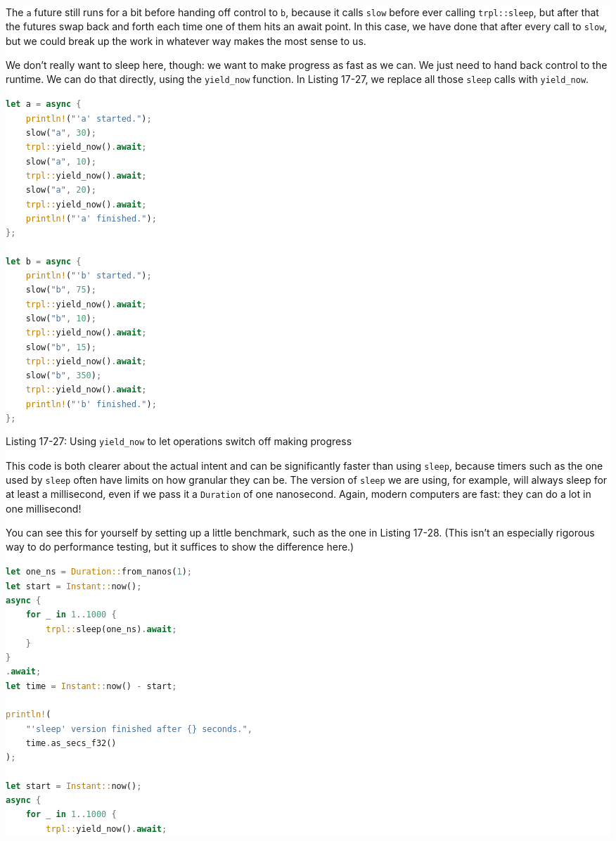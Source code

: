 The `a` future still runs for a bit before handing off control to `b`, because it calls `slow` before ever calling `trpl::sleep`, but after that the futures swap back and forth each time one of them hits an await point. In this case, we have done that after every call to `slow`, but we could break up the work in whatever way makes the most sense to us.

We don’t really want to sleep here, though: we want to make progress as fast as we can. We just need to hand back control to the runtime. We can do that directly, using the `yield_now` function. In Listing 17-27, we replace all those `sleep` calls with `yield_now`.

```rust
let a = async {
    println!("'a' started.");
    slow("a", 30);
    trpl::yield_now().await;
    slow("a", 10);
    trpl::yield_now().await;
    slow("a", 20);
    trpl::yield_now().await;
    println!("'a' finished.");
};

let b = async {
    println!("'b' started.");
    slow("b", 75);
    trpl::yield_now().await;
    slow("b", 10);
    trpl::yield_now().await;
    slow("b", 15);
    trpl::yield_now().await;
    slow("b", 350);
    trpl::yield_now().await;
    println!("'b' finished.");
};
```

Listing 17-27: Using `yield_now` to let operations switch off making progress

This code is both clearer about the actual intent and can be significantly faster than using `sleep`, because timers such as the one used by `sleep` often have limits on how granular they can be. The version of `sleep` we are using, for example, will always sleep for at least a millisecond, even if we pass it a `Duration` of one nanosecond. Again, modern computers are fast: they can do a lot in one millisecond!

You can see this for yourself by setting up a little benchmark, such as the one in Listing 17-28. (This isn’t an especially rigorous way to do performance testing, but it suffices to show the difference here.)

```rust
let one_ns = Duration::from_nanos(1);
let start = Instant::now();
async {
    for _ in 1..1000 {
        trpl::sleep(one_ns).await;
    }
}
.await;
let time = Instant::now() - start;

println!(
    "'sleep' version finished after {} seconds.",
    time.as_secs_f32()
);

let start = Instant::now();
async {
    for _ in 1..1000 {
        trpl::yield_now().await;
```